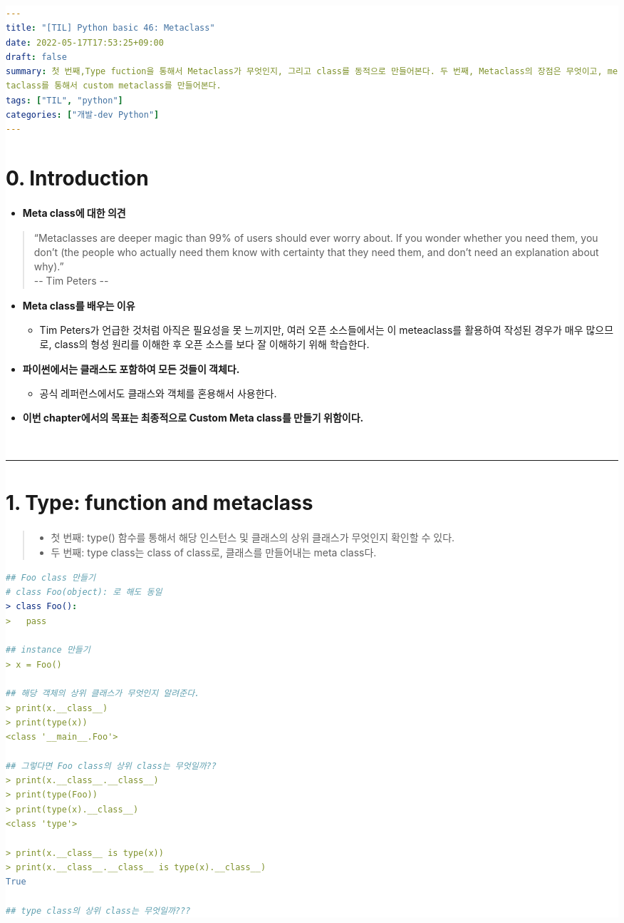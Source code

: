 ```yaml
---
title: "[TIL] Python basic 46: Metaclass"
date: 2022-05-17T17:53:25+09:00
draft: false
summary: 첫 번째,Type fuction을 통해서 Metaclass가 무엇인지, 그리고 class를 동적으로 만들어본다. 두 번째, Metaclass의 장점은 무엇이고, metaclass를 통해서 custom metaclass를 만들어본다.
tags: ["TIL", "python"]
categories: ["개발-dev Python"]
---
```


# 0. Introduction

- **Meta class에 대한 의견**

> “Metaclasses are deeper magic than 99% of users should ever worry about. If you wonder whether you need them, you don’t (the people who actually need them know with certainty that they need them, and don’t need an explanation about why).”  
> -- Tim Peters --

- **Meta class를 배우는 이유**

  - Tim Peters가 언급한 것처럼 아직은 필요성을 못 느끼지만, 여러 오픈 소스들에서는 이 meteaclass를 활용하여 작성된 경우가 매우 많으므로, class의 형성 원리를 이해한 후 오픈 소스를 보다 잘 이해하기 위해 학습한다.

- **파이썬에서는 클래스도 포함하여 모든 것들이 객체다.**

  - 공식 레퍼런스에서도 클래스와 객체를 혼용해서 사용한다.

- **이번 chapter에서의 목표는 최종적으로 Custom Meta class를 만들기 위함이다.**

<br>

---

# 1. Type: function and metaclass

> - 첫 번째: type() 함수를 통해서 해당 인스턴스 및 클래스의 상위 클래스가 무엇인지 확인할 수 있다.
> - 두 번째: type class는 class of class로, 클래스를 만들어내는 meta class다.

```yml
## Foo class 만들기
# class Foo(object): 로 해도 동일
> class Foo():
>   pass

## instance 만들기
> x = Foo()

## 해당 객체의 상위 클래스가 무엇인지 알려준다.
> print(x.__class__)
> print(type(x))
<class '__main__.Foo'>

## 그렇다면 Foo class의 상위 class는 무엇일까??
> print(x.__class__.__class__)
> print(type(Foo))
> print(type(x).__class__)
<class 'type'>

> print(x.__class__ is type(x))
> print(x.__class__.__class__ is type(x).__class__)
True

## type class의 상위 class는 무엇일까???
```